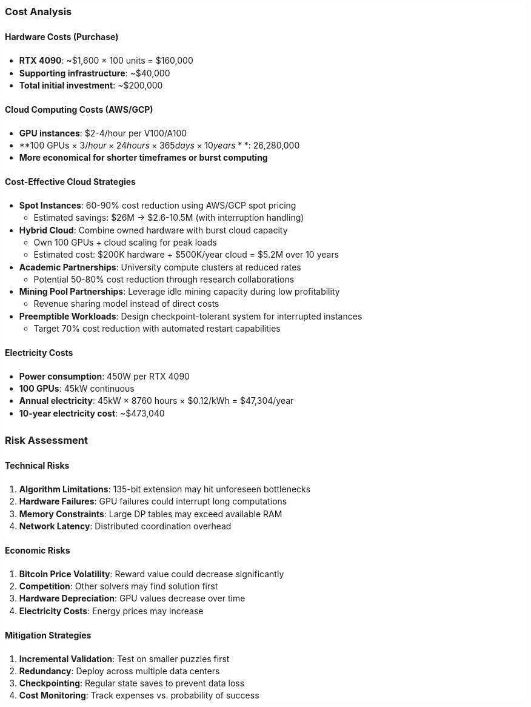 ### Cost Analysis

#### Hardware Costs (Purchase)
- **RTX 4090**: ~$1,600 × 100 units = $160,000
- **Supporting infrastructure**: ~$40,000
- **Total initial investment**: ~$200,000

#### Cloud Computing Costs (AWS/GCP)
- **GPU instances**: $2-4/hour per V100/A100
- **100 GPUs × $3/hour × 24 hours × 365 days × 10 years**: ~$26,280,000
- **More economical for shorter timeframes or burst computing**

#### Cost-Effective Cloud Strategies
- **Spot Instances**: 60-90% cost reduction using AWS/GCP spot pricing
  - Estimated savings: $26M → $2.6-10.5M (with interruption handling)
- **Hybrid Cloud**: Combine owned hardware with burst cloud capacity
  - Own 100 GPUs + cloud scaling for peak loads
  - Estimated cost: $200K hardware + $500K/year cloud = $5.2M over 10 years
- **Academic Partnerships**: University compute clusters at reduced rates
  - Potential 50-80% cost reduction through research collaborations
- **Mining Pool Partnerships**: Leverage idle mining capacity during low profitability
  - Revenue sharing model instead of direct costs
- **Preemptible Workloads**: Design checkpoint-tolerant system for interrupted instances
  - Target 70% cost reduction with automated restart capabilities

#### Electricity Costs
- **Power consumption**: 450W per RTX 4090
- **100 GPUs**: 45kW continuous
- **Annual electricity**: 45kW × 8760 hours × $0.12/kWh = $47,304/year
- **10-year electricity cost**: ~$473,040

### Risk Assessment

#### Technical Risks
1. **Algorithm Limitations**: 135-bit extension may hit unforeseen bottlenecks
2. **Hardware Failures**: GPU failures could interrupt long computations
3. **Memory Constraints**: Large DP tables may exceed available RAM
4. **Network Latency**: Distributed coordination overhead

#### Economic Risks
1. **Bitcoin Price Volatility**: Reward value could decrease significantly
2. **Competition**: Other solvers may find solution first
3. **Hardware Depreciation**: GPU values decrease over time
4. **Electricity Costs**: Energy prices may increase

#### Mitigation Strategies
1. **Incremental Validation**: Test on smaller puzzles first
2. **Redundancy**: Deploy across multiple data centers
3. **Checkpointing**: Regular state saves to prevent data loss
4. **Cost Monitoring**: Track expenses vs. probability of success
